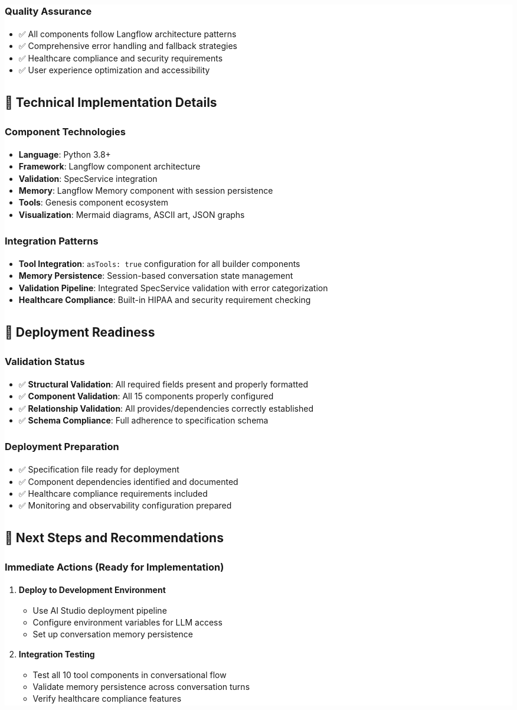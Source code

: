 ### Quality Assurance
- ✅ All components follow Langflow architecture patterns
- ✅ Comprehensive error handling and fallback strategies
- ✅ Healthcare compliance and security requirements
- ✅ User experience optimization and accessibility

## 🔧 Technical Implementation Details

### Component Technologies
- **Language**: Python 3.8+
- **Framework**: Langflow component architecture
- **Validation**: SpecService integration
- **Memory**: Langflow Memory component with session persistence
- **Tools**: Genesis component ecosystem
- **Visualization**: Mermaid diagrams, ASCII art, JSON graphs

### Integration Patterns
- **Tool Integration**: `asTools: true` configuration for all builder components
- **Memory Persistence**: Session-based conversation state management
- **Validation Pipeline**: Integrated SpecService validation with error categorization
- **Healthcare Compliance**: Built-in HIPAA and security requirement checking

## 🚀 Deployment Readiness

### Validation Status
- ✅ **Structural Validation**: All required fields present and properly formatted
- ✅ **Component Validation**: All 15 components properly configured
- ✅ **Relationship Validation**: All provides/dependencies correctly established
- ✅ **Schema Compliance**: Full adherence to specification schema

### Deployment Preparation
- ✅ Specification file ready for deployment
- ✅ Component dependencies identified and documented
- ✅ Healthcare compliance requirements included
- ✅ Monitoring and observability configuration prepared

## 🎯 Next Steps and Recommendations

### Immediate Actions (Ready for Implementation)
1. **Deploy to Development Environment**
   - Use AI Studio deployment pipeline
   - Configure environment variables for LLM access
   - Set up conversation memory persistence

2. **Integration Testing**
   - Test all 10 tool components in conversational flow
   - Validate memory persistence across conversation turns
   - Verify healthcare compliance features
